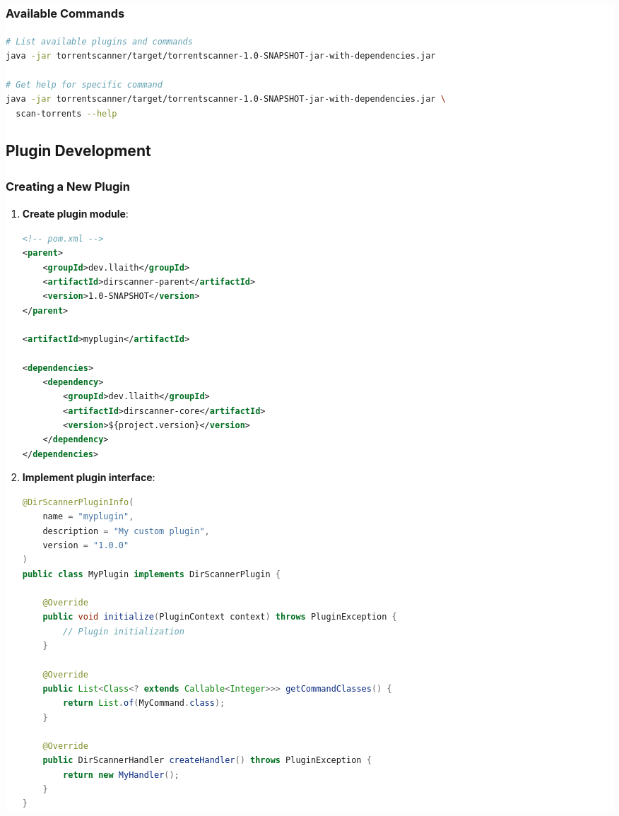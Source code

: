 ### Available Commands
```bash
# List available plugins and commands
java -jar torrentscanner/target/torrentscanner-1.0-SNAPSHOT-jar-with-dependencies.jar

# Get help for specific command
java -jar torrentscanner/target/torrentscanner-1.0-SNAPSHOT-jar-with-dependencies.jar \
  scan-torrents --help
```

## Plugin Development

### Creating a New Plugin

1. **Create plugin module**:
   ```xml
   <!-- pom.xml -->
   <parent>
       <groupId>dev.llaith</groupId>
       <artifactId>dirscanner-parent</artifactId>
       <version>1.0-SNAPSHOT</version>
   </parent>
   
   <artifactId>myplugin</artifactId>
   
   <dependencies>
       <dependency>
           <groupId>dev.llaith</groupId>
           <artifactId>dirscanner-core</artifactId>
           <version>${project.version}</version>
       </dependency>
   </dependencies>
   ```

2. **Implement plugin interface**:
   ```java
   @DirScannerPluginInfo(
       name = "myplugin",
       description = "My custom plugin",
       version = "1.0.0"
   )
   public class MyPlugin implements DirScannerPlugin {
       
       @Override
       public void initialize(PluginContext context) throws PluginException {
           // Plugin initialization
       }
       
       @Override
       public List<Class<? extends Callable<Integer>>> getCommandClasses() {
           return List.of(MyCommand.class);
       }
       
       @Override
       public DirScannerHandler createHandler() throws PluginException {
           return new MyHandler();
       }
   }
   ```
